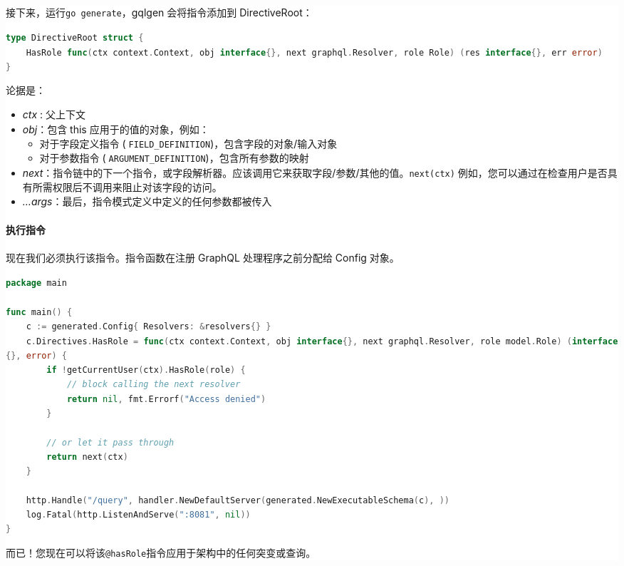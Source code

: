 接下来，运行`go generate`，gqlgen 会将指令添加到 DirectiveRoot：

```go
type DirectiveRoot struct {
	HasRole func(ctx context.Context, obj interface{}, next graphql.Resolver, role Role) (res interface{}, err error)
}
```

论据是：

-   _ctx_ : 父上下文
-   _obj_：包含 this 应用于的值的对象，例如：
    -   对于字段定义指令 ( `FIELD_DEFINITION`)，包含字段的对象/输入对象
    -   对于参数指令 ( `ARGUMENT_DEFINITION`)，包含所有参数的映射
-   _next_：指令链中的下一个指令，或字段解析器。应该调用它来获取字段/参数/其他的值。`next(ctx)` 例如，您可以通过在检查用户是否具有所需权限后不调用来阻止对该字段的访问。
-   _…args_：最后，指令模式定义中定义的任何参数都被传入

#### 执行指令

现在我们必须执行该指令。指令函数在注册 GraphQL 处理程序之前分配给 Config 对象。

```go
package main

func main() {
	c := generated.Config{ Resolvers: &resolvers{} }
	c.Directives.HasRole = func(ctx context.Context, obj interface{}, next graphql.Resolver, role model.Role) (interface{}, error) {
		if !getCurrentUser(ctx).HasRole(role) {
			// block calling the next resolver
			return nil, fmt.Errorf("Access denied")
		}

		// or let it pass through
		return next(ctx)
	}

	http.Handle("/query", handler.NewDefaultServer(generated.NewExecutableSchema(c), ))
	log.Fatal(http.ListenAndServe(":8081", nil))
}
```

而已！您现在可以将该`@hasRole`指令应用于架构中的任何突变或查询。